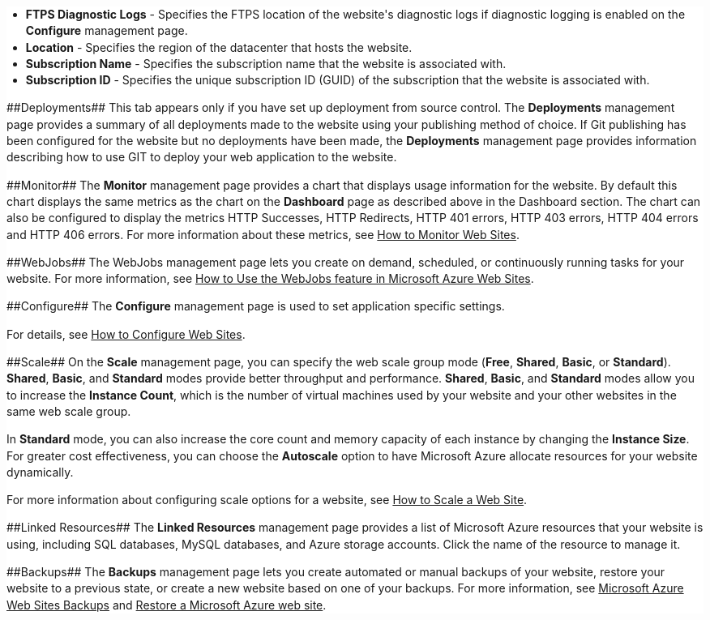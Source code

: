  - **FTPS Diagnostic Logs** - Specifies the FTPS location of the website's diagnostic logs if diagnostic logging is enabled on the **Configure** management page.
 - **Location** - Specifies the region of the datacenter that hosts the website.
 - **Subscription Name** - Specifies the subscription name that the website is associated with.
 - **Subscription ID** - Specifies the unique subscription ID (GUID) of the subscription that the website is associated with.


##Deployments##
 This tab appears only if you have set up deployment from source control. The **Deployments** management page provides a summary of all deployments made to the website using your publishing method of choice. If Git publishing has been configured for the website but no deployments have been made, the **Deployments** management page provides information describing how to use GIT to deploy your web application to the website.

##Monitor##
The **Monitor** management page provides a chart that displays usage information for the website. By default this chart displays the same metrics as the chart on the **Dashboard** page as described above in the Dashboard section. The chart can also be configured to display the metrics HTTP Successes, HTTP Redirects, HTTP 401 errors, HTTP 403 errors, HTTP 404 errors and HTTP 406 errors. For more information about these metrics, see [How to Monitor Web Sites][Monitor].

##WebJobs##
The WebJobs management page lets you create on demand, scheduled, or continuously running tasks for your website. For more information, see [How to Use the WebJobs feature in Microsoft Azure Web Sites](http://www.windowsazure.com/en-us/documentation/articles/web-sites-create-web-jobs/).

##Configure##
The **Configure** management page is used to set application specific settings.

For details, see [How to Configure Web Sites][Configure].


##Scale##
On the **Scale** management page, you can specify the web scale group mode (**Free**, **Shared**, **Basic**, or **Standard**). **Shared**, **Basic**, and **Standard** modes provide better throughput and performance. **Shared**, **Basic**, and **Standard** modes allow you to increase the **Instance Count**, which is the number of virtual machines used by your website and your other websites in the same web scale group.
 
In **Standard** mode, you can also increase the core count and memory capacity of each instance by changing the **Instance Size**.  For greater cost effectiveness, you can choose the **Autoscale** option to have Microsoft Azure allocate resources for your website dynamically. 

For more information about configuring scale options for a website, see [How to Scale a Web Site][Scale].

##Linked Resources##
The **Linked Resources** management page provides a list of Microsoft Azure resources that your website is using, including SQL databases, MySQL databases, and Azure storage accounts. Click the name of the resource to manage it.

##Backups##
The **Backups** management page lets you create automated or manual backups of your website, restore your website to a previous state, or create a new website based on one of your backups. For more information, see [Microsoft Azure Web Sites Backups](http://www.windowsazure.com/en-us/documentation/articles/web-sites-backup/) and [Restore a Microsoft Azure web site](http://www.windowsazure.com/en-us/documentation/articles/web-sites-restore/).


[Configure]: http://www.windowsazure.com/en-us/manage/services/web-sites/how-to-configure-websites
[Monitor]: http://www.windowsazure.com/en-us/manage/services/web-sites/how-to-monitor-websites/
[Scale]: http://www.windowsazure.com/en-us/manage/services/web-sites/how-to-scale-websites
[FTP Credentials]: #ftp-credentials